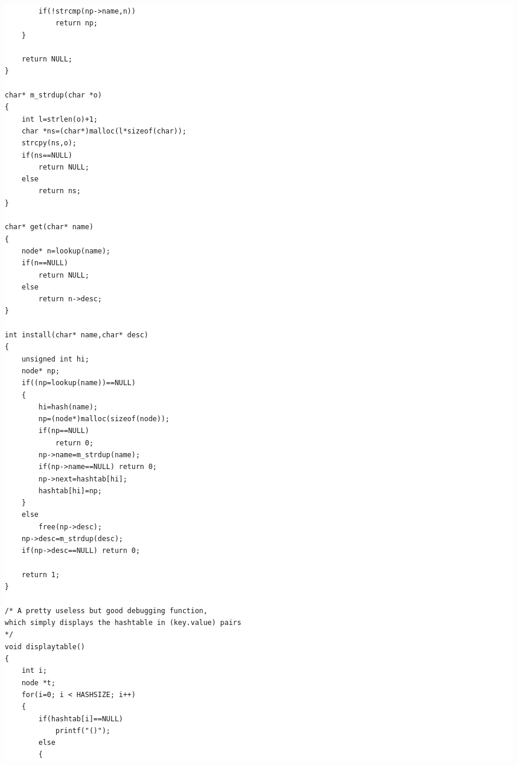 ```
        if(!strcmp(np->name,n))
            return np;
    }

    return NULL;
}

char* m_strdup(char *o)
{
    int l=strlen(o)+1;
    char *ns=(char*)malloc(l*sizeof(char));
    strcpy(ns,o);
    if(ns==NULL)
        return NULL;
    else
        return ns;
}

char* get(char* name)
{
    node* n=lookup(name);
    if(n==NULL)
        return NULL;
    else
        return n->desc;
}

int install(char* name,char* desc)
{
    unsigned int hi;
    node* np;
    if((np=lookup(name))==NULL)
    {
        hi=hash(name);
        np=(node*)malloc(sizeof(node));
        if(np==NULL)
            return 0;
        np->name=m_strdup(name);
        if(np->name==NULL) return 0;
        np->next=hashtab[hi];
        hashtab[hi]=np;
    }
    else
        free(np->desc);
    np->desc=m_strdup(desc);
    if(np->desc==NULL) return 0;

    return 1;
}

/* A pretty useless but good debugging function,
which simply displays the hashtable in (key.value) pairs
*/
void displaytable()
{
    int i;
    node *t;
    for(i=0; i < HASHSIZE; i++)
    {
        if(hashtab[i]==NULL)
            printf("()");
        else
        {
```